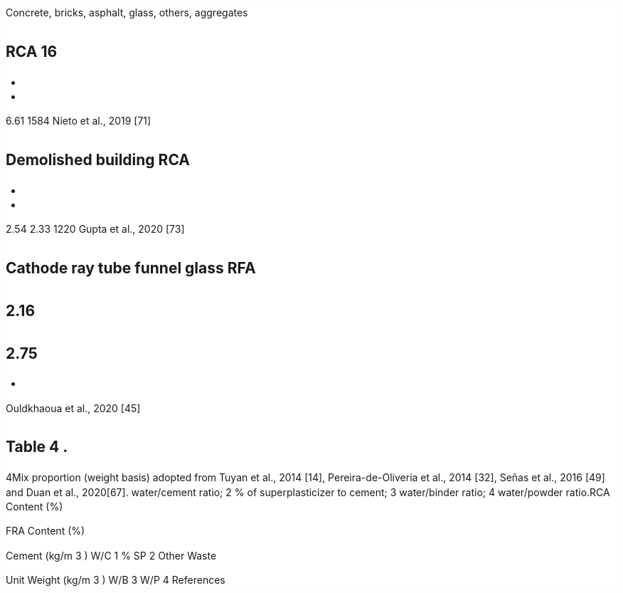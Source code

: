 Concrete, bricks, 
asphalt, glass, 
others, aggregates 

RCA 
16 
-
-
-
6.61 
1584 
Nieto et al., 2019 [71] 

Demolished 
building 
RCA 
-
-
-
2.54 
2.33 
1220 
Gupta et al., 2020 [73] 

Cathode ray tube 
funnel glass 
RFA 
-
2.16 
-
2.75 
-
-
Ouldkhaoua et al., 2020 [45] 


## Table 4 .
4Mix proportion (weight basis) adopted from Tuyan et al., 2014 [14], Pereira-de-Oliveria et al., 2014 [32], Señas et al., 2016 [49] and Duan et al., 2020[67]. water/cement ratio; 2 % of superplasticizer to cement; 3 water/binder ratio; 4 water/powder ratio.RCA Content 
(%) 

FRA Content 
(%) 

Cement 
(kg/m 3 ) 
W/C 1 % SP 2 
Other 
Waste 

Unit Weight 
(kg/m 3 ) 
W/B 3 
W/P 4 
References 

